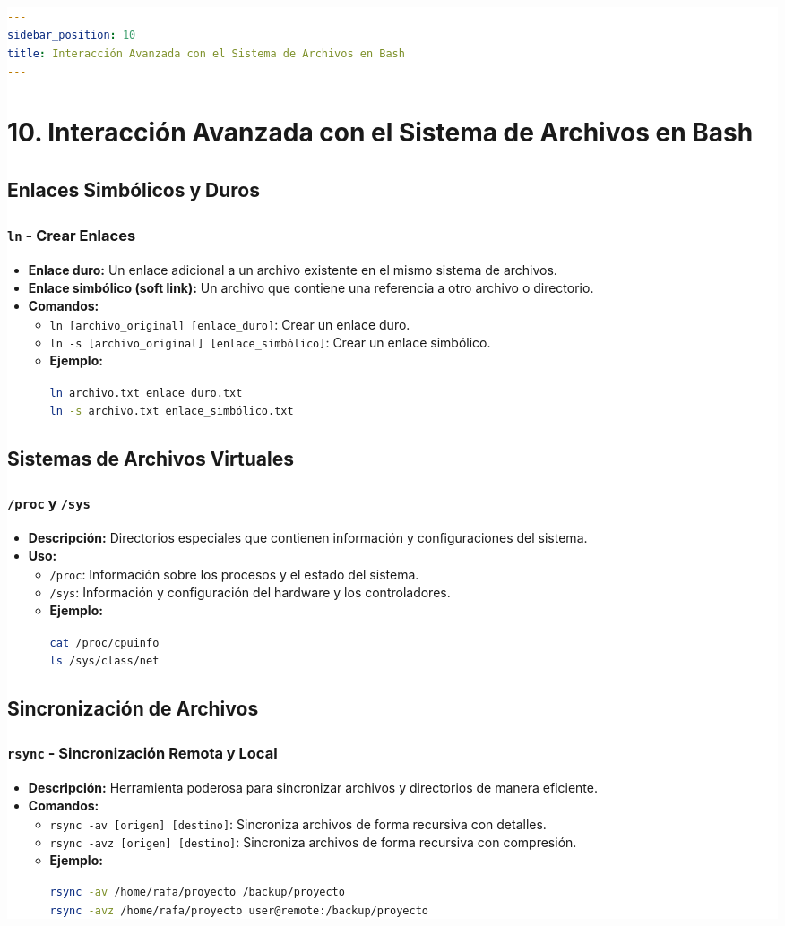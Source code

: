 ```yaml
---
sidebar_position: 10
title: Interacción Avanzada con el Sistema de Archivos en Bash
---
```


# 10. Interacción Avanzada con el Sistema de Archivos en Bash

## Enlaces Simbólicos y Duros
### `ln` - Crear Enlaces
- **Enlace duro:** Un enlace adicional a un archivo existente en el mismo sistema de archivos.
- **Enlace simbólico (soft link):** Un archivo que contiene una referencia a otro archivo o directorio.
- **Comandos:**
  - `ln [archivo_original] [enlace_duro]`: Crear un enlace duro.
  - `ln -s [archivo_original] [enlace_simbólico]`: Crear un enlace simbólico.
  - **Ejemplo:**
    ```bash
    ln archivo.txt enlace_duro.txt
    ln -s archivo.txt enlace_simbólico.txt
    ```

## Sistemas de Archivos Virtuales
### `/proc` y `/sys`
- **Descripción:** Directorios especiales que contienen información y configuraciones del sistema.
- **Uso:**
  - `/proc`: Información sobre los procesos y el estado del sistema.
  - `/sys`: Información y configuración del hardware y los controladores.
  - **Ejemplo:**
    ```bash
    cat /proc/cpuinfo
    ls /sys/class/net
    ```

## Sincronización de Archivos
### `rsync` - Sincronización Remota y Local
- **Descripción:** Herramienta poderosa para sincronizar archivos y directorios de manera eficiente.
- **Comandos:**
  - `rsync -av [origen] [destino]`: Sincroniza archivos de forma recursiva con detalles.
  - `rsync -avz [origen] [destino]`: Sincroniza archivos de forma recursiva con compresión.
  - **Ejemplo:**
    ```bash
    rsync -av /home/rafa/proyecto /backup/proyecto
    rsync -avz /home/rafa/proyecto user@remote:/backup/proyecto
    ```
